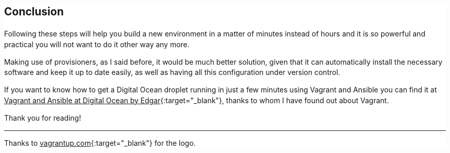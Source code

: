 ## Conclusion

Following these steps will help you build a new environment in a matter of minutes instead of hours and it is so powerful and practical you will not want to do it other way any more.

Making use of provisioners, as I said before, it would be much better solution, given that it can automatically install the necessary software and keep it up to date easily, as well as having all this configuration under version control.

If you want to know how to get a Digital Ocean droplet running in just a few minutes using Vagrant and Ansible you can find it at [Vagrant and Ansible at Digital Ocean by Edgar](http://www.edgarlatorre.com.br/2014/08/17/vagrant-ansible-and-digital-ocean){:target="_blank"}, thanks to whom I have found out about Vagrant.

Thank you for reading!

---

Thanks to [vagrantup.com](http://vagrantup.com){:target="_blank"} for the logo.

